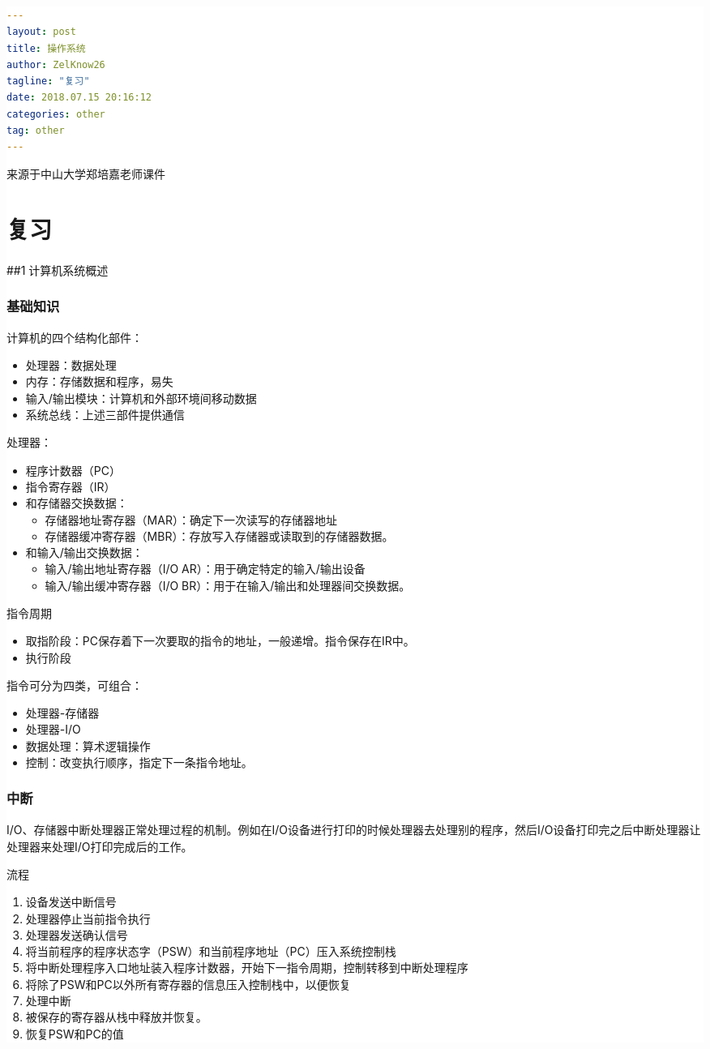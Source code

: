 ```yaml
---
layout: post
title: 操作系统
author: ZelKnow26
tagline: "复习"
date: 2018.07.15 20:16:12
categories: other
tag: other
---
```


来源于中山大学郑培嘉老师课件

# 复习

##1 计算机系统概述

### 基础知识
计算机的四个结构化部件：
- 处理器：数据处理
- 内存：存储数据和程序，易失
- 输入/输出模块：计算机和外部环境间移动数据
- 系统总线：上述三部件提供通信

处理器：
- 程序计数器（PC）
- 指令寄存器（IR）
- 和存储器交换数据：
	- 存储器地址寄存器（MAR）：确定下一次读写的存储器地址
	- 存储器缓冲寄存器（MBR）：存放写入存储器或读取到的存储器数据。
- 和输入/输出交换数据：
	- 输入/输出地址寄存器（I/O AR）：用于确定特定的输入/输出设备
	- 输入/输出缓冲寄存器（I/O BR）：用于在输入/输出和处理器间交换数据。

指令周期
- 取指阶段：PC保存着下一次要取的指令的地址，一般递增。指令保存在IR中。
- 执行阶段

指令可分为四类，可组合：
- 处理器-存储器
- 处理器-I/O
- 数据处理：算术逻辑操作
- 控制：改变执行顺序，指定下一条指令地址。

### 中断

I/O、存储器中断处理器正常处理过程的机制。例如在I/O设备进行打印的时候处理器去处理别的程序，然后I/O设备打印完之后中断处理器让处理器来处理I/O打印完成后的工作。

流程
1. 设备发送中断信号
2. 处理器停止当前指令执行
3. 处理器发送确认信号
4. 将当前程序的程序状态字（PSW）和当前程序地址（PC）压入系统控制栈
5. 将中断处理程序入口地址装入程序计数器，开始下一指令周期，控制转移到中断处理程序
6. 将除了PSW和PC以外所有寄存器的信息压入控制栈中，以便恢复
7. 处理中断
8. 被保存的寄存器从栈中释放并恢复。
9. 恢复PSW和PC的值
